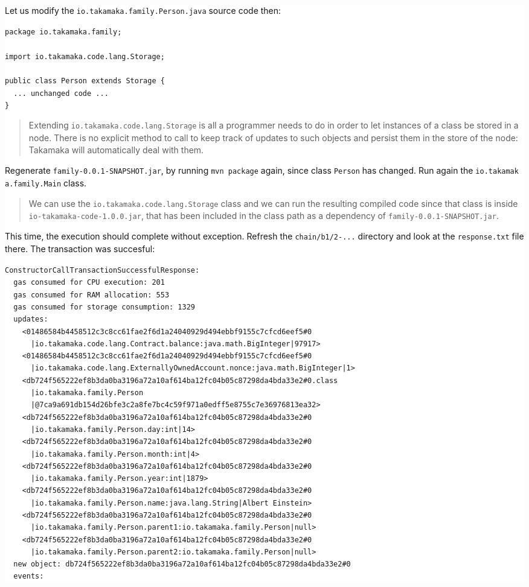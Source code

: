 Let us modify the `io.takamaka.family.Person.java` source code then:

``` {.java}
package io.takamaka.family;

import io.takamaka.code.lang.Storage;

public class Person extends Storage {
  ... unchanged code ...
}
```

> Extending `io.takamaka.code.lang.Storage` is all a programmer needs to
> do in order to let instances of a class be stored in a node. There is
> no explicit method to call to keep track of updates to such objects
> and persist them in the store of the node: Takamaka will automatically
> deal with them.

Regenerate `family-0.0.1-SNAPSHOT.jar`, by running `mvn package` again,
since class `Person` has changed. Run again the
`io.takamaka.family.Main` class.

> We can use the `io.takamaka.code.lang.Storage` class and we can run
> the resulting compiled code since that class is inside
> `io-takamaka-code-1.0.0.jar`, that has been included in the class path
> as a dependency of `family-0.0.1-SNAPSHOT.jar`.

This time, the execution should complete without exception. Refresh the
`chain/b1/2-...` directory and look at the `response.txt` file there.
The transaction was succesful:

    ConstructorCallTransactionSuccessfulResponse:
      gas consumed for CPU execution: 201
      gas consumed for RAM allocation: 553
      gas consumed for storage consumption: 1329
      updates:
        <01486584b4458512c3c8cc61fae2f6d1a24040929d494ebbf9155c7cfcd6eef5#0
          |io.takamaka.code.lang.Contract.balance:java.math.BigInteger|97917>
        <01486584b4458512c3c8cc61fae2f6d1a24040929d494ebbf9155c7cfcd6eef5#0
          |io.takamaka.code.lang.ExternallyOwnedAccount.nonce:java.math.BigInteger|1>
        <db724f565222ef8b3da0ba3196a72a10af614ba12fc04b05c87298da4bda33e2#0.class
          |io.takamaka.family.Person
          |@7ca9a691db154d26bfe3c2a8fe7bc4c59f971a0edff5e8755c7e36976813ea32>
        <db724f565222ef8b3da0ba3196a72a10af614ba12fc04b05c87298da4bda33e2#0
          |io.takamaka.family.Person.day:int|14>
        <db724f565222ef8b3da0ba3196a72a10af614ba12fc04b05c87298da4bda33e2#0
          |io.takamaka.family.Person.month:int|4>
        <db724f565222ef8b3da0ba3196a72a10af614ba12fc04b05c87298da4bda33e2#0
          |io.takamaka.family.Person.year:int|1879>
        <db724f565222ef8b3da0ba3196a72a10af614ba12fc04b05c87298da4bda33e2#0
          |io.takamaka.family.Person.name:java.lang.String|Albert Einstein>
        <db724f565222ef8b3da0ba3196a72a10af614ba12fc04b05c87298da4bda33e2#0
          |io.takamaka.family.Person.parent1:io.takamaka.family.Person|null>
        <db724f565222ef8b3da0ba3196a72a10af614ba12fc04b05c87298da4bda33e2#0
          |io.takamaka.family.Person.parent2:io.takamaka.family.Person|null>
      new object: db724f565222ef8b3da0ba3196a72a10af614ba12fc04b05c87298da4bda33e2#0
      events:
